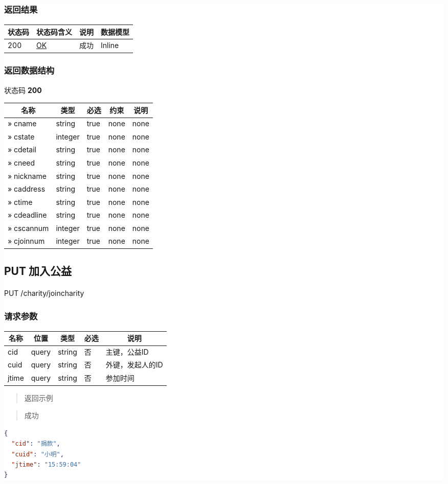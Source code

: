 ### 返回结果

|状态码|状态码含义|说明|数据模型|
|---|---|---|---|
|200|[OK](https://tools.ietf.org/html/rfc7231#section-6.3.1)|成功|Inline|

### 返回数据结构

状态码 **200**

|名称|类型|必选|约束|说明|
|---|---|---|---|---|
|» cname|string|true|none|none|
|» cstate|integer|true|none|none|
|» cdetail|string|true|none|none|
|» cneed|string|true|none|none|
|» nickname|string|true|none|none|
|» caddress|string|true|none|none|
|» ctime|string|true|none|none|
|» cdeadline|string|true|none|none|
|» cscannum|integer|true|none|none|
|» cjoinnum|integer|true|none|none|

## PUT 加入公益

PUT /charity/joincharity

### 请求参数

|名称|位置|类型|必选|说明|
|---|---|---|---|---|
|cid|query|string| 否 |主键，公益ID|
|cuid|query|string| 否 |外键，发起人的ID|
|jtime|query|string| 否 |参加时间|

> 返回示例

> 成功

```json
{
  "cid": "捐款",
  "cuid": "小明",
  "jtime": "15:59:04"
}
```
